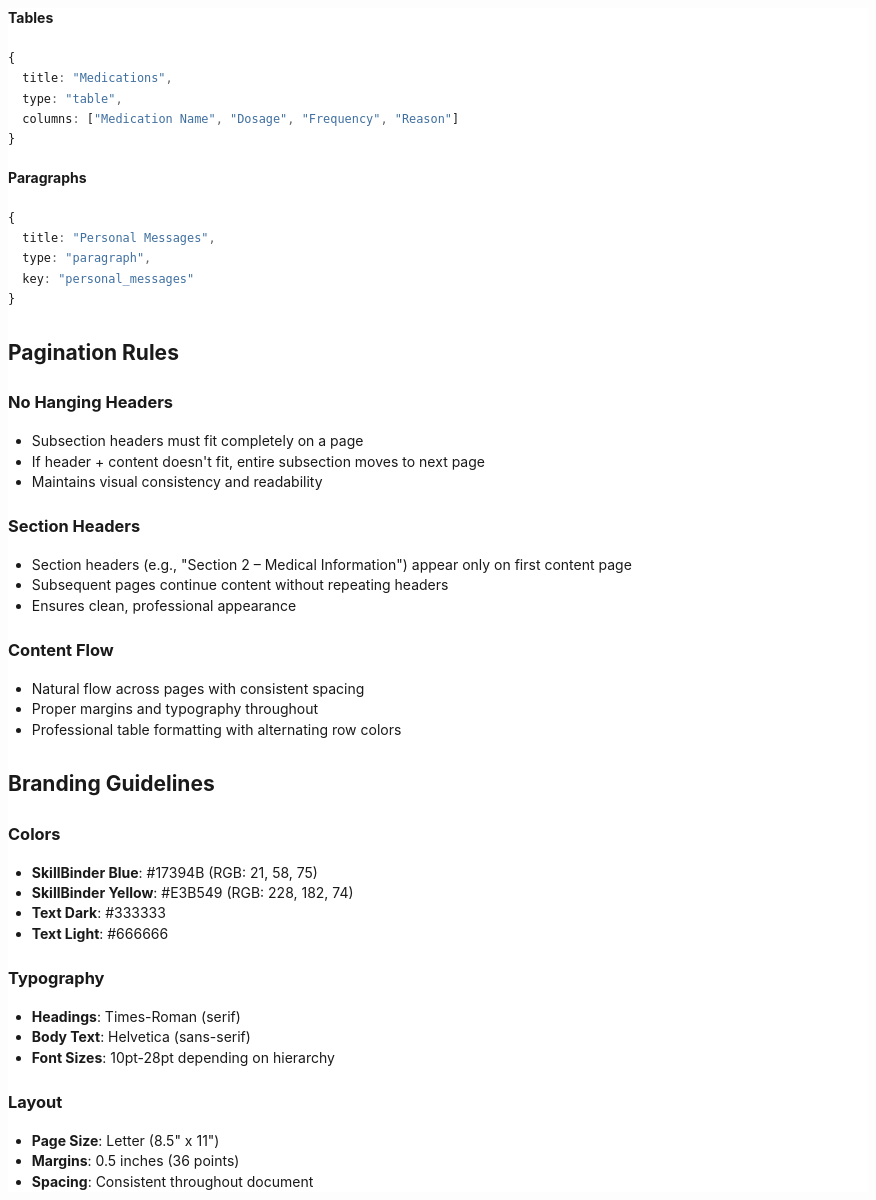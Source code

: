 #### Tables
```typescript
{
  title: "Medications",
  type: "table",
  columns: ["Medication Name", "Dosage", "Frequency", "Reason"]
}
```

#### Paragraphs
```typescript
{
  title: "Personal Messages",
  type: "paragraph",
  key: "personal_messages"
}
```

## Pagination Rules

### No Hanging Headers
- Subsection headers must fit completely on a page
- If header + content doesn't fit, entire subsection moves to next page
- Maintains visual consistency and readability

### Section Headers
- Section headers (e.g., "Section 2 – Medical Information") appear only on first content page
- Subsequent pages continue content without repeating headers
- Ensures clean, professional appearance

### Content Flow
- Natural flow across pages with consistent spacing
- Proper margins and typography throughout
- Professional table formatting with alternating row colors

## Branding Guidelines

### Colors
- **SkillBinder Blue**: #17394B (RGB: 21, 58, 75)
- **SkillBinder Yellow**: #E3B549 (RGB: 228, 182, 74)
- **Text Dark**: #333333
- **Text Light**: #666666

### Typography
- **Headings**: Times-Roman (serif)
- **Body Text**: Helvetica (sans-serif)
- **Font Sizes**: 10pt-28pt depending on hierarchy

### Layout
- **Page Size**: Letter (8.5" x 11")
- **Margins**: 0.5 inches (36 points)
- **Spacing**: Consistent throughout document
